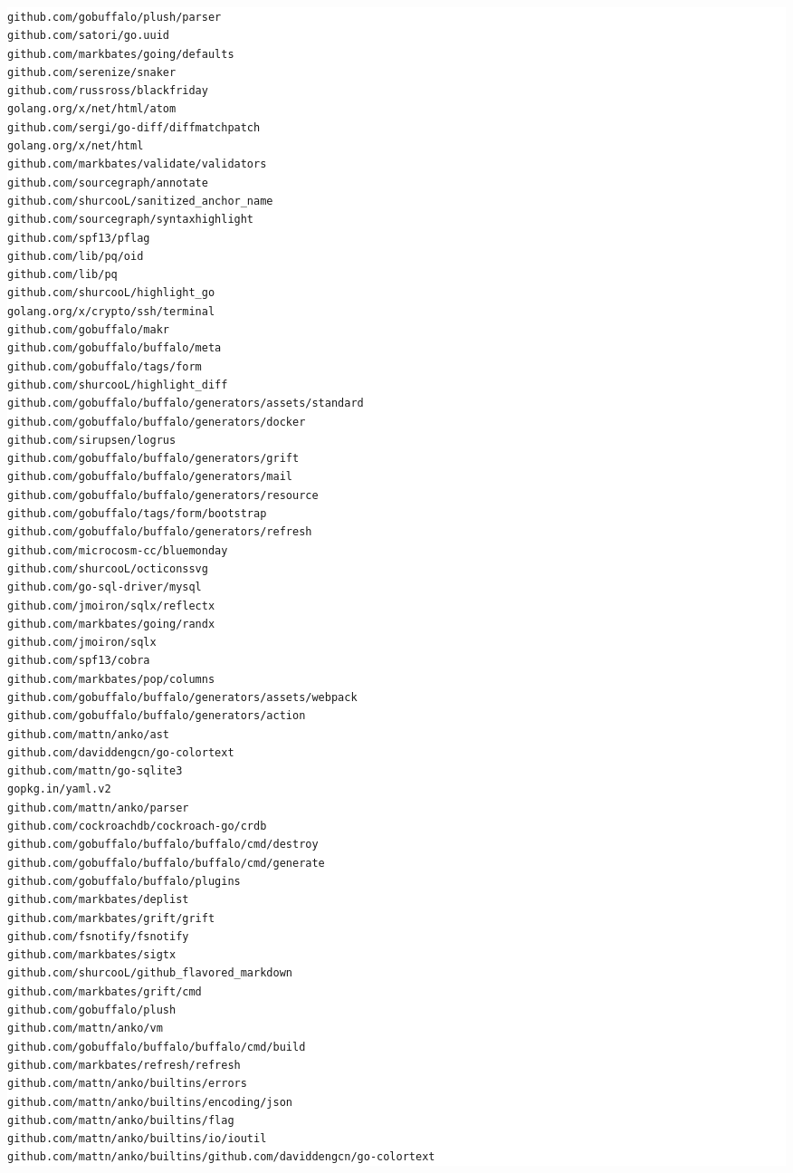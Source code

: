 ````text
github.com/gobuffalo/plush/parser
github.com/satori/go.uuid
github.com/markbates/going/defaults
github.com/serenize/snaker
github.com/russross/blackfriday
golang.org/x/net/html/atom
github.com/sergi/go-diff/diffmatchpatch
golang.org/x/net/html
github.com/markbates/validate/validators
github.com/sourcegraph/annotate
github.com/shurcooL/sanitized_anchor_name
github.com/sourcegraph/syntaxhighlight
github.com/spf13/pflag
github.com/lib/pq/oid
github.com/lib/pq
github.com/shurcooL/highlight_go
golang.org/x/crypto/ssh/terminal
github.com/gobuffalo/makr
github.com/gobuffalo/buffalo/meta
github.com/gobuffalo/tags/form
github.com/shurcooL/highlight_diff
github.com/gobuffalo/buffalo/generators/assets/standard
github.com/gobuffalo/buffalo/generators/docker
github.com/sirupsen/logrus
github.com/gobuffalo/buffalo/generators/grift
github.com/gobuffalo/buffalo/generators/mail
github.com/gobuffalo/buffalo/generators/resource
github.com/gobuffalo/tags/form/bootstrap
github.com/gobuffalo/buffalo/generators/refresh
github.com/microcosm-cc/bluemonday
github.com/shurcooL/octiconssvg
github.com/go-sql-driver/mysql
github.com/jmoiron/sqlx/reflectx
github.com/markbates/going/randx
github.com/jmoiron/sqlx
github.com/spf13/cobra
github.com/markbates/pop/columns
github.com/gobuffalo/buffalo/generators/assets/webpack
github.com/gobuffalo/buffalo/generators/action
github.com/mattn/anko/ast
github.com/daviddengcn/go-colortext
github.com/mattn/go-sqlite3
gopkg.in/yaml.v2
github.com/mattn/anko/parser
github.com/cockroachdb/cockroach-go/crdb
github.com/gobuffalo/buffalo/buffalo/cmd/destroy
github.com/gobuffalo/buffalo/buffalo/cmd/generate
github.com/gobuffalo/buffalo/plugins
github.com/markbates/deplist
github.com/markbates/grift/grift
github.com/fsnotify/fsnotify
github.com/markbates/sigtx
github.com/shurcooL/github_flavored_markdown
github.com/markbates/grift/cmd
github.com/gobuffalo/plush
github.com/mattn/anko/vm
github.com/gobuffalo/buffalo/buffalo/cmd/build
github.com/markbates/refresh/refresh
github.com/mattn/anko/builtins/errors
github.com/mattn/anko/builtins/encoding/json
github.com/mattn/anko/builtins/flag
github.com/mattn/anko/builtins/io/ioutil
github.com/mattn/anko/builtins/github.com/daviddengcn/go-colortext
````